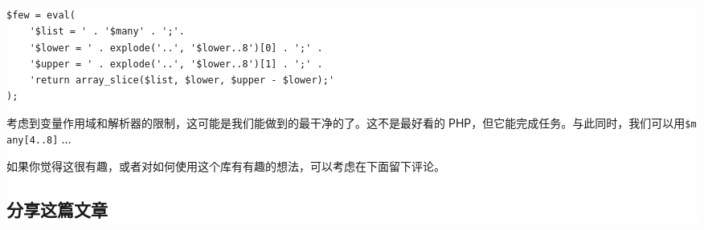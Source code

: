 ```
$few = eval(
    '$list = ' . '$many' . ';'.
    '$lower = ' . explode('..', '$lower..8')[0] . ';' .
    '$upper = ' . explode('..', '$lower..8')[1] . ';' .
    'return array_slice($list, $lower, $upper - $lower);'
); 
```

考虑到变量作用域和解析器的限制，这可能是我们能做到的最干净的了。这不是最好看的 PHP，但它能完成任务。与此同时，我们可以用`$many[4..8]` …

如果你觉得这很有趣，或者对如何使用这个库有有趣的想法，可以考虑在下面留下评论。

## 分享这篇文章